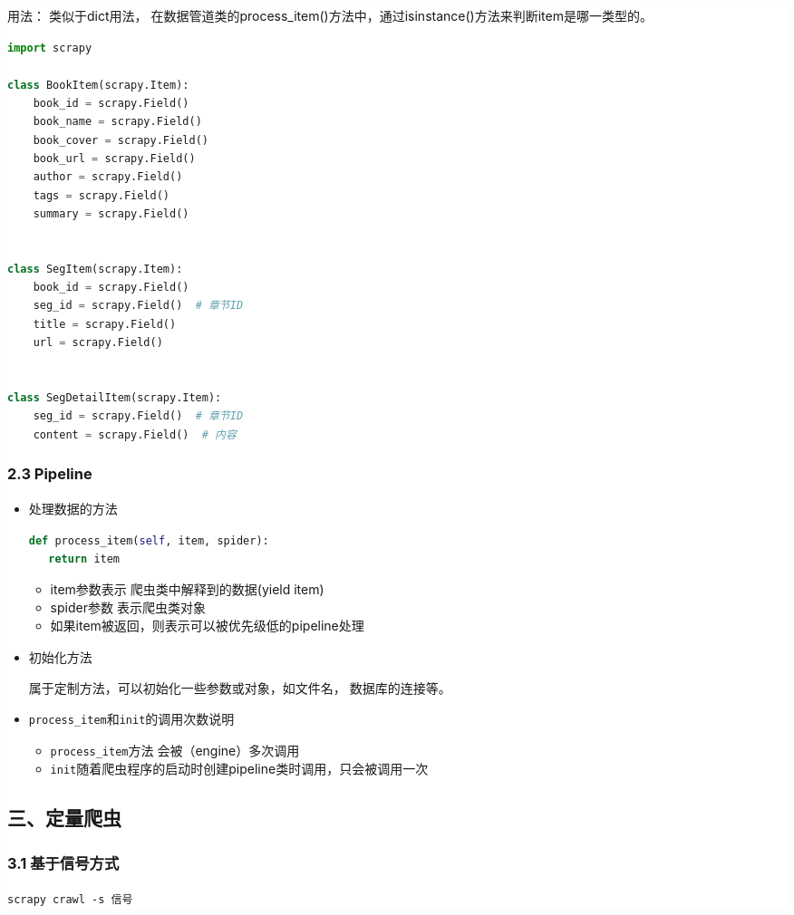 用法： 类似于dict用法， 在数据管道类的process_item()方法中，通过isinstance()方法来判断item是哪一类型的。

```python
import scrapy

class BookItem(scrapy.Item):
    book_id = scrapy.Field()
    book_name = scrapy.Field()
    book_cover = scrapy.Field()
    book_url = scrapy.Field()
    author = scrapy.Field()
    tags = scrapy.Field()
    summary = scrapy.Field()


class SegItem(scrapy.Item):
    book_id = scrapy.Field()
    seg_id = scrapy.Field()  # 章节ID
    title = scrapy.Field()
    url = scrapy.Field()


class SegDetailItem(scrapy.Item):
    seg_id = scrapy.Field()  # 章节ID
    content = scrapy.Field()  # 内容
```

### 2.3 Pipeline

- 处理数据的方法

  ```python
  def process_item(self, item, spider):
  	 return item
  ```

  - item参数表示 爬虫类中解释到的数据(yield item)
  - spider参数 表示爬虫类对象
  - 如果item被返回，则表示可以被优先级低的pipeline处理

- 初始化方法

  属于定制方法，可以初始化一些参数或对象，如文件名， 数据库的连接等。

- `process_item`和`init`的调用次数说明

  - `process_item`方法 会被（engine）多次调用
  - `init`随着爬虫程序的启动时创建pipeline类时调用，只会被调用一次

## 三、定量爬虫

### 3.1 基于信号方式 

```
scrapy crawl -s 信号
```

